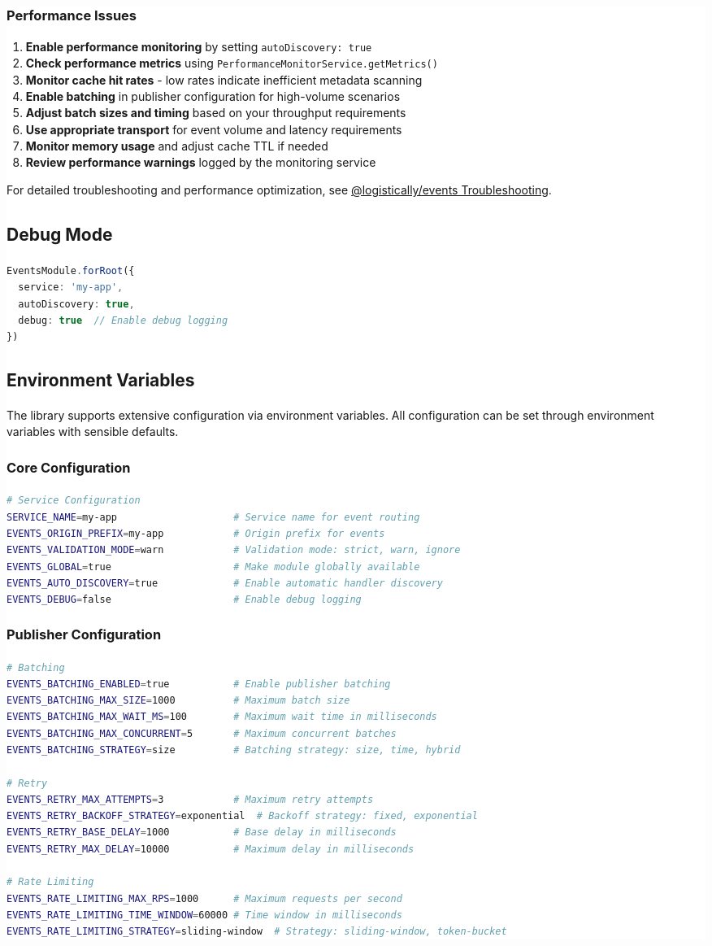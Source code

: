 ### Performance Issues

1. **Enable performance monitoring** by setting `autoDiscovery: true`
2. **Check performance metrics** using `PerformanceMonitorService.getMetrics()`
3. **Monitor cache hit rates** - low rates indicate inefficient metadata scanning
4. **Enable batching** in publisher configuration for high-volume scenarios
5. **Adjust batch sizes and timing** based on your throughput requirements
6. **Use appropriate transport** for event volume and latency requirements
7. **Monitor memory usage** and adjust cache TTL if needed
8. **Review performance warnings** logged by the monitoring service

For detailed troubleshooting and performance optimization, see [@logistically/events Troubleshooting](https://github.com/onwello/events/).

## Debug Mode

```typescript
EventsModule.forRoot({
  service: 'my-app',
  autoDiscovery: true,
  debug: true  // Enable debug logging
})
```

## Environment Variables

The library supports extensive configuration via environment variables. All configuration can be set through environment variables with sensible defaults.

### Core Configuration

```bash
# Service Configuration
SERVICE_NAME=my-app                    # Service name for event routing
EVENTS_ORIGIN_PREFIX=my-app            # Origin prefix for events
EVENTS_VALIDATION_MODE=warn            # Validation mode: strict, warn, ignore
EVENTS_GLOBAL=true                     # Make module globally available
EVENTS_AUTO_DISCOVERY=true             # Enable automatic handler discovery
EVENTS_DEBUG=false                     # Enable debug logging
```

### Publisher Configuration

```bash
# Batching
EVENTS_BATCHING_ENABLED=true           # Enable publisher batching
EVENTS_BATCHING_MAX_SIZE=1000          # Maximum batch size
EVENTS_BATCHING_MAX_WAIT_MS=100        # Maximum wait time in milliseconds
EVENTS_BATCHING_MAX_CONCURRENT=5       # Maximum concurrent batches
EVENTS_BATCHING_STRATEGY=size          # Batching strategy: size, time, hybrid

# Retry
EVENTS_RETRY_MAX_ATTEMPTS=3            # Maximum retry attempts
EVENTS_RETRY_BACKOFF_STRATEGY=exponential  # Backoff strategy: fixed, exponential
EVENTS_RETRY_BASE_DELAY=1000           # Base delay in milliseconds
EVENTS_RETRY_MAX_DELAY=10000           # Maximum delay in milliseconds

# Rate Limiting
EVENTS_RATE_LIMITING_MAX_RPS=1000      # Maximum requests per second
EVENTS_RATE_LIMITING_TIME_WINDOW=60000 # Time window in milliseconds
EVENTS_RATE_LIMITING_STRATEGY=sliding-window  # Strategy: sliding-window, token-bucket
```
